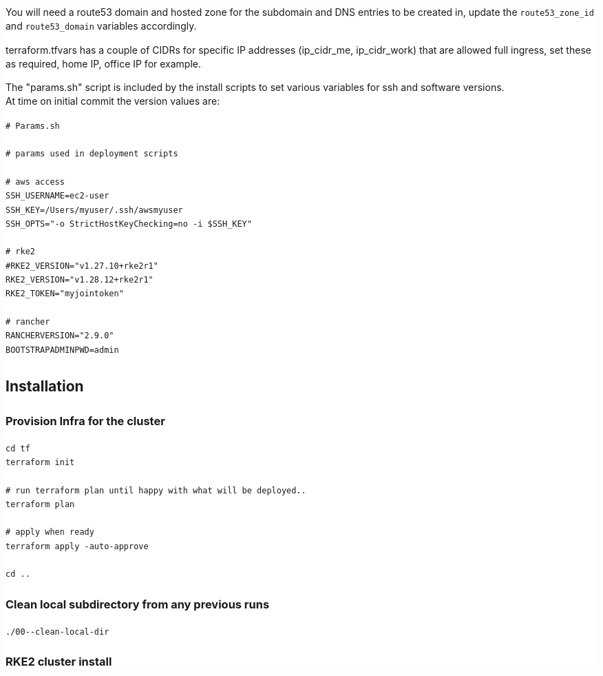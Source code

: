 You will need a route53 domain and hosted zone for the subdomain and DNS entries to 
be created in, update the `route53_zone_id` and `route53_domain` variables accordingly.

terraform.tfvars has a couple of CIDRs for specific IP addresses (ip_cidr_me, ip_cidr_work)
that are allowed full ingress, set these as required, home IP, office IP for example.

The "params.sh" script is included by the install scripts to set various 
variables for ssh and software versions.  
At time on initial commit the version values are:
```
# Params.sh

# params used in deployment scripts

# aws access
SSH_USERNAME=ec2-user
SSH_KEY=/Users/myuser/.ssh/awsmyuser
SSH_OPTS="-o StrictHostKeyChecking=no -i $SSH_KEY"

# rke2
#RKE2_VERSION="v1.27.10+rke2r1"
RKE2_VERSION="v1.28.12+rke2r1"
RKE2_TOKEN="myjointoken"

# rancher
RANCHERVERSION="2.9.0"
BOOTSTRAPADMINPWD=admin
```

## Installation

### Provision Infra for the cluster
```
cd tf
terraform init

# run terraform plan until happy with what will be deployed..
terraform plan

# apply when ready
terraform apply -auto-approve

cd ..
```

### Clean local subdirectory from any previous runs
```
./00--clean-local-dir
```

### RKE2 cluster install 
